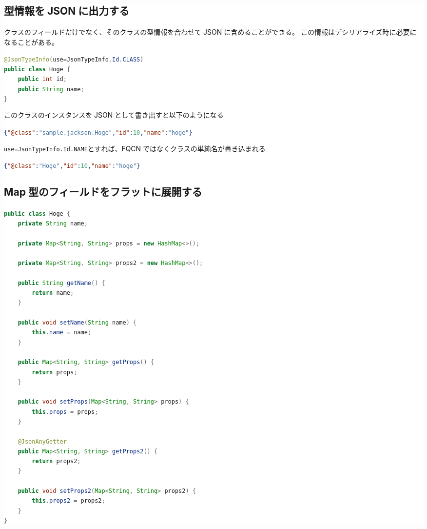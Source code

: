 ## 型情報を JSON に出力する

クラスのフィールドだけでなく、そのクラスの型情報を合わせて JSON に含めることができる。
この情報はデシリアライズ時に必要になることがある。

```java
@JsonTypeInfo(use=JsonTypeInfo.Id.CLASS)
public class Hoge {
    public int id;
    public String name;
}
```

このクラスのインスタンスを JSON として書き出すと以下のようになる

```json
{"@class":"sample.jackson.Hoge","id":10,"name":"hoge"}
```

`use=JsonTypeInfo.Id.NAME`とすれば、FQCN ではなくクラスの単純名が書き込まれる

```json
{"@class":"Hoge","id":10,"name":"hoge"}
```

## Map 型のフィールドをフラットに展開する

```java
public class Hoge {
    private String name;

    private Map<String, String> props = new HashMap<>();
    
    private Map<String, String> props2 = new HashMap<>();

    public String getName() {
        return name;
    }

    public void setName(String name) {
        this.name = name;
    }

    public Map<String, String> getProps() {
        return props;
    }

    public void setProps(Map<String, String> props) {
        this.props = props;
    }

    @JsonAnyGetter
    public Map<String, String> getProps2() {
        return props2;
    }

    public void setProps2(Map<String, String> props2) {
        this.props2 = props2;
    }
}
```
